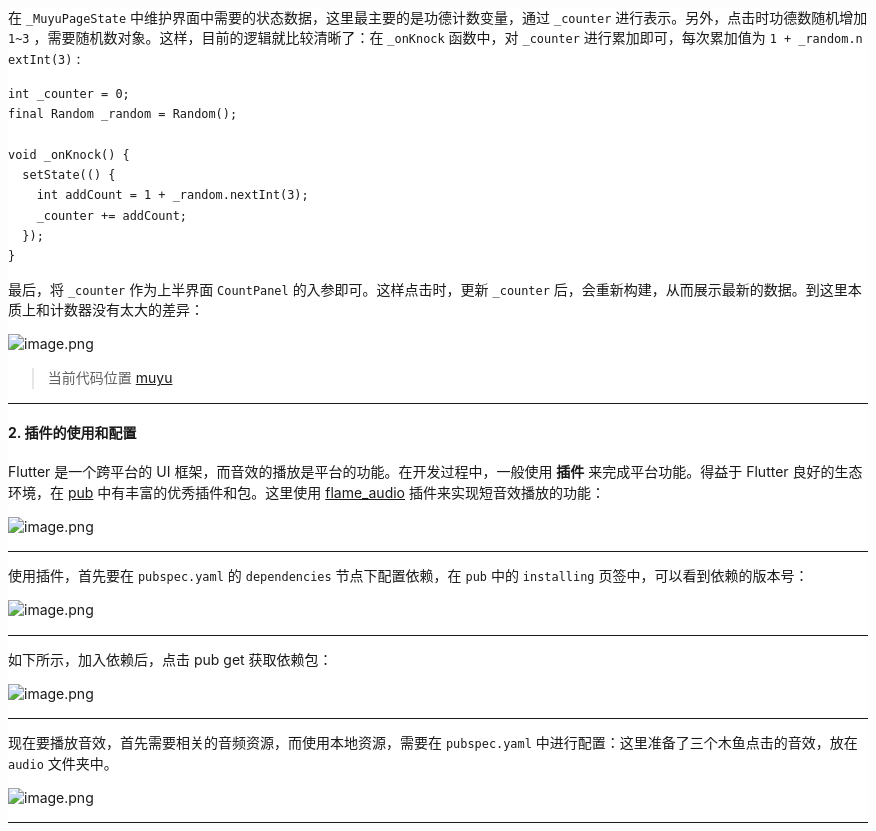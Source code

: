 <p>在 <code>_MuyuPageState</code> 中维护界面中需要的状态数据，这里最主要的是功德计数变量，通过 <code>_counter</code> 进行表示。另外，点击时功德数随机增加 <code>1~3</code> ，需要随机数对象。这样，目前的逻辑就比较清晰了：在 <code>_onKnock</code> 函数中，对 <code>_counter</code> 进行累加即可，每次累加值为 <code>1 + _random.nextInt(3)</code> :</p>

<pre><code class="language-ini">int _counter = 0;
final Random _random = Random();

void _onKnock() {
  setState(() {
    int addCount = 1 + _random.nextInt(3);
    _counter += addCount;
  });
}
</code></pre>

<p>最后，将 <code>_counter</code> 作为上半界面 <code>CountPanel</code> 的入参即可。这样点击时，更新 <code>_counter</code> 后，会重新构建，从而展示最新的数据。到这里本质上和计数器没有太大的差异：</p>

<p><img src="assets/1b022067005044b19fe3985f7c82f76e_tplv-k3u1fbpfcp-jj-mark_1890_0_0_0_q75.awebp" alt="image.png" /></p>

<blockquote>
<p>当前代码位置 <a href="https://github.com/toly1994328/flutter_first_station/tree/d6c4f9be050822b0a8ac133686830fee394a34ea/lib/muyu" target="_blank">muyu</a></p>
</blockquote>

<hr>

<h4 id="2-插件的使用和配置">2. 插件的使用和配置</h4>

<p>Flutter 是一个跨平台的 UI 框架，而音效的播放是平台的功能。在开发过程中，一般使用 <strong>插件</strong> 来完成平台功能。得益于 Flutter 良好的生态环境，在 <a href="https://pub.flutter-io.cn/" target="_blank">pub</a> 中有丰富的优秀插件和包。这里使用 <a href="https://pub.flutter-io.cn/packages/flame_audio" target="_blank">flame_audio</a> 插件来实现短音效播放的功能：</p>

<p><img src="assets/902a3b4c52b343a58a61d6154a5c9cdb_tplv-k3u1fbpfcp-jj-mark_1890_0_0_0_q75.awebp" alt="image.png" /></p>

<hr>

<p>使用插件，首先要在 <code>pubspec.yaml</code> 的 <code>dependencies</code> 节点下配置依赖，在 <code>pub</code> 中的 <code>installing</code> 页签中，可以看到依赖的版本号：</p>

<p><img src="assets/dc10805ad66f4647809b8c1678e27586_tplv-k3u1fbpfcp-jj-mark_1890_0_0_0_q75.awebp" alt="image.png" /></p>

<hr>

<p>如下所示，加入依赖后，点击 pub get 获取依赖包：</p>

<p><img src="assets/585b129a181f4d8e9de506dd6cdd36fe_tplv-k3u1fbpfcp-jj-mark_1890_0_0_0_q75.awebp" alt="image.png" /></p>

<hr>

<p>现在要播放音效，首先需要相关的音频资源，而使用本地资源，需要在 <code>pubspec.yaml</code> 中进行配置：这里准备了三个木鱼点击的音效，放在 <code>audio</code> 文件夹中。</p>

<p><img src="assets/b5ce09b80f944ce99b6e0f824cafe1d6_tplv-k3u1fbpfcp-jj-mark_1890_0_0_0_q75.awebp" alt="image.png" /></p>

<hr>
